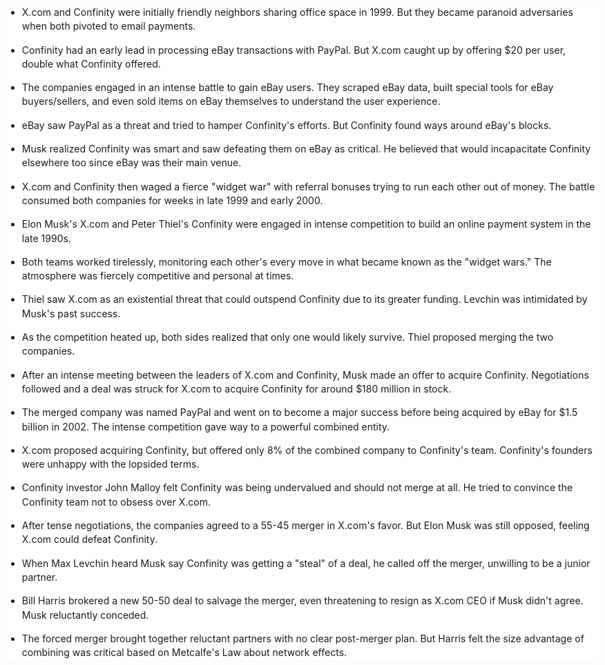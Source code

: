 - X.com and Confinity were initially friendly neighbors sharing office space in 1999. But they became paranoid adversaries when both pivoted to email payments. 

- Confinity had an early lead in processing eBay transactions with PayPal. But X.com caught up by offering $20 per user, double what Confinity offered.

- The companies engaged in an intense battle to gain eBay users. They scraped eBay data, built special tools for eBay buyers/sellers, and even sold items on eBay themselves to understand the user experience. 

- eBay saw PayPal as a threat and tried to hamper Confinity's efforts. But Confinity found ways around eBay's blocks. 

- Musk realized Confinity was smart and saw defeating them on eBay as critical. He believed that would incapacitate Confinity elsewhere too since eBay was their main venue. 

- X.com and Confinity then waged a fierce "widget war" with referral bonuses trying to run each other out of money. The battle consumed both companies for weeks in late 1999 and early 2000.

 

- Elon Musk's X.com and Peter Thiel's Confinity were engaged in intense competition to build an online payment system in the late 1990s. 

- Both teams worked tirelessly, monitoring each other's every move in what became known as the "widget wars." The atmosphere was fiercely competitive and personal at times.

- Thiel saw X.com as an existential threat that could outspend Confinity due to its greater funding. Levchin was intimidated by Musk's past success. 

- As the competition heated up, both sides realized that only one would likely survive. Thiel proposed merging the two companies.

- After an intense meeting between the leaders of X.com and Confinity, Musk made an offer to acquire Confinity. Negotiations followed and a deal was struck for X.com to acquire Confinity for around $180 million in stock.

- The merged company was named PayPal and went on to become a major success before being acquired by eBay for $1.5 billion in 2002. The intense competition gave way to a powerful combined entity.

 

- X.com proposed acquiring Confinity, but offered only 8% of the combined company to Confinity's team. Confinity's founders were unhappy with the lopsided terms. 

- Confinity investor John Malloy felt Confinity was being undervalued and should not merge at all. He tried to convince the Confinity team not to obsess over X.com. 

- After tense negotiations, the companies agreed to a 55-45 merger in X.com's favor. But Elon Musk was still opposed, feeling X.com could defeat Confinity.

- When Max Levchin heard Musk say Confinity was getting a "steal" of a deal, he called off the merger, unwilling to be a junior partner. 

- Bill Harris brokered a new 50-50 deal to salvage the merger, even threatening to resign as X.com CEO if Musk didn't agree. Musk reluctantly conceded.

- The forced merger brought together reluctant partners with no clear post-merger plan. But Harris felt the size advantage of combining was critical based on Metcalfe's Law about network effects.

 